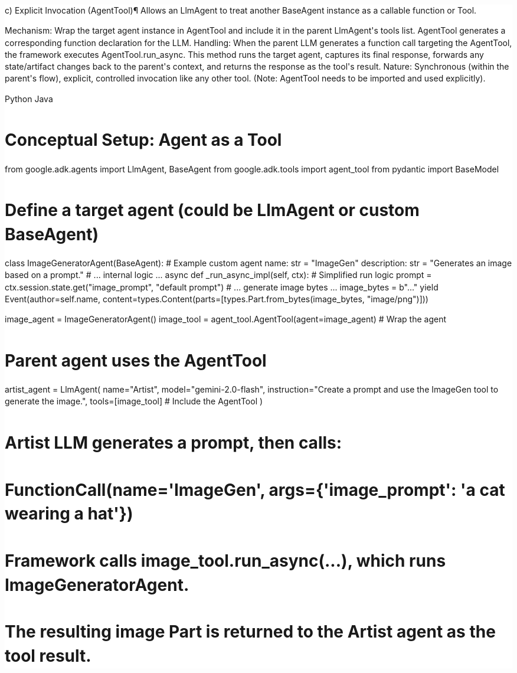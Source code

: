 c) Explicit Invocation (AgentTool)¶
Allows an LlmAgent to treat another BaseAgent instance as a callable function or Tool.

Mechanism: Wrap the target agent instance in AgentTool and include it in the parent LlmAgent's tools list. AgentTool generates a corresponding function declaration for the LLM.
Handling: When the parent LLM generates a function call targeting the AgentTool, the framework executes AgentTool.run_async. This method runs the target agent, captures its final response, forwards any state/artifact changes back to the parent's context, and returns the response as the tool's result.
Nature: Synchronous (within the parent's flow), explicit, controlled invocation like any other tool.
(Note: AgentTool needs to be imported and used explicitly).

Python
Java

# Conceptual Setup: Agent as a Tool
from google.adk.agents import LlmAgent, BaseAgent
from google.adk.tools import agent_tool
from pydantic import BaseModel

# Define a target agent (could be LlmAgent or custom BaseAgent)
class ImageGeneratorAgent(BaseAgent): # Example custom agent
    name: str = "ImageGen"
    description: str = "Generates an image based on a prompt."
    # ... internal logic ...
    async def _run_async_impl(self, ctx): # Simplified run logic
        prompt = ctx.session.state.get("image_prompt", "default prompt")
        # ... generate image bytes ...
        image_bytes = b"..."
        yield Event(author=self.name, content=types.Content(parts=[types.Part.from_bytes(image_bytes, "image/png")]))

image_agent = ImageGeneratorAgent()
image_tool = agent_tool.AgentTool(agent=image_agent) # Wrap the agent

# Parent agent uses the AgentTool
artist_agent = LlmAgent(
    name="Artist",
    model="gemini-2.0-flash",
    instruction="Create a prompt and use the ImageGen tool to generate the image.",
    tools=[image_tool] # Include the AgentTool
)
# Artist LLM generates a prompt, then calls:
# FunctionCall(name='ImageGen', args={'image_prompt': 'a cat wearing a hat'})
# Framework calls image_tool.run_async(...), which runs ImageGeneratorAgent.
# The resulting image Part is returned to the Artist agent as the tool result.
